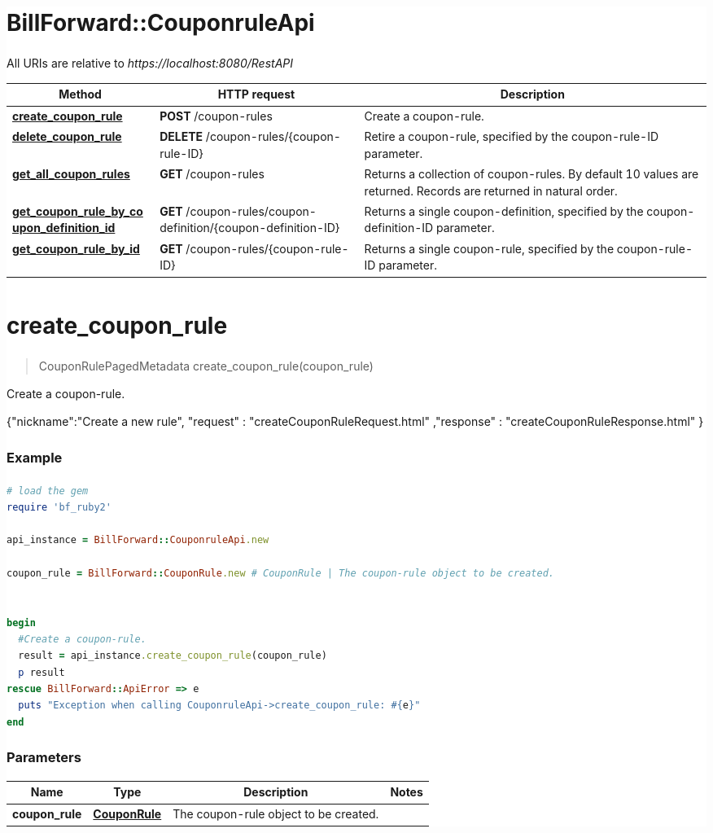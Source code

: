 # BillForward::CouponruleApi

All URIs are relative to *https://localhost:8080/RestAPI*

Method | HTTP request | Description
------------- | ------------- | -------------
[**create_coupon_rule**](CouponruleApi.md#create_coupon_rule) | **POST** /coupon-rules | Create a coupon-rule.
[**delete_coupon_rule**](CouponruleApi.md#delete_coupon_rule) | **DELETE** /coupon-rules/{coupon-rule-ID} | Retire a coupon-rule, specified by the coupon-rule-ID parameter.
[**get_all_coupon_rules**](CouponruleApi.md#get_all_coupon_rules) | **GET** /coupon-rules | Returns a collection of coupon-rules. By default 10 values are returned. Records are returned in natural order.
[**get_coupon_rule_by_coupon_definition_id**](CouponruleApi.md#get_coupon_rule_by_coupon_definition_id) | **GET** /coupon-rules/coupon-definition/{coupon-definition-ID} | Returns a single coupon-definition, specified by the coupon-definition-ID parameter.
[**get_coupon_rule_by_id**](CouponruleApi.md#get_coupon_rule_by_id) | **GET** /coupon-rules/{coupon-rule-ID} | Returns a single coupon-rule, specified by the coupon-rule-ID parameter.


# **create_coupon_rule**
> CouponRulePagedMetadata create_coupon_rule(coupon_rule)

Create a coupon-rule.

{\"nickname\":\"Create a new rule\", \"request\" : \"createCouponRuleRequest.html\" ,\"response\" : \"createCouponRuleResponse.html\" }

### Example
```ruby
# load the gem
require 'bf_ruby2'

api_instance = BillForward::CouponruleApi.new

coupon_rule = BillForward::CouponRule.new # CouponRule | The coupon-rule object to be created.


begin
  #Create a coupon-rule.
  result = api_instance.create_coupon_rule(coupon_rule)
  p result
rescue BillForward::ApiError => e
  puts "Exception when calling CouponruleApi->create_coupon_rule: #{e}"
end
```

### Parameters

Name | Type | Description  | Notes
------------- | ------------- | ------------- | -------------
 **coupon_rule** | [**CouponRule**](CouponRule.md)| The coupon-rule object to be created. | 
